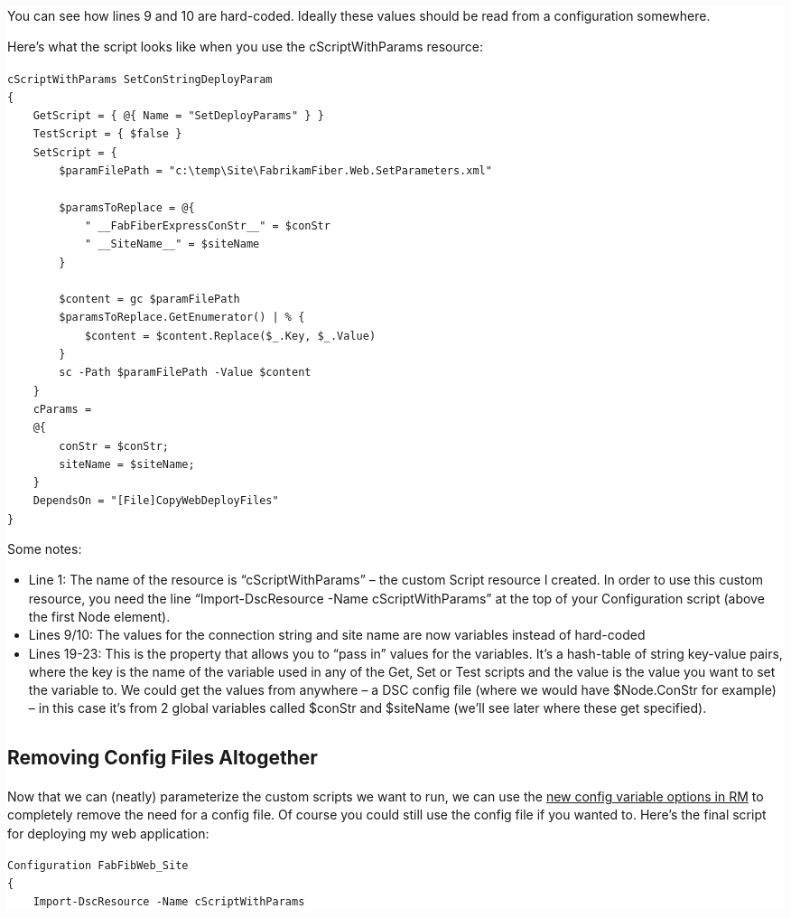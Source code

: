 You can see how lines 9 and 10 are hard-coded. Ideally these values should be read from a configuration somewhere.

Here’s what the script looks like when you use the cScriptWithParams resource:

    cScriptWithParams SetConStringDeployParam
    {
        GetScript = { @{ Name = "SetDeployParams" } }
        TestScript = { $false }
        SetScript = {
            $paramFilePath = "c:\temp\Site\FabrikamFiber.Web.SetParameters.xml"
    
            $paramsToReplace = @{
                " __FabFiberExpressConStr__" = $conStr
                " __SiteName__" = $siteName
            }
    
            $content = gc $paramFilePath
            $paramsToReplace.GetEnumerator() | % {
                $content = $content.Replace($_.Key, $_.Value)
            }
            sc -Path $paramFilePath -Value $content
        }
        cParams =
        @{
            conStr = $conStr;
            siteName = $siteName;
        }
        DependsOn = "[File]CopyWebDeployFiles"
    }

Some notes:

- Line 1: The name of the resource is “cScriptWithParams” – the custom Script resource I created. In order to use this custom resource, you need the line “Import-DscResource -Name cScriptWithParams” at the top of your Configuration script (above the first Node element).
- Lines 9/10: The values for the connection string and site name are now variables instead of hard-coded
- Lines 19-23: This is the property that allows you to “pass in” values for the variables. It’s a hash-table of string key-value pairs, where the key is the name of the variable used in any of the Get, Set or Test scripts and the value is the value you want to set the variable to. We could get the values from anywhere – a DSC config file (where we would have $Node.ConStr for example) – in this case it’s from 2 global variables called $conStr and $siteName (we’ll see later where these get specified).

## Removing Config Files Altogether

Now that we can (neatly) parameterize the custom scripts we want to run, we can use the [new config variable options in RM](/new-vnext-config-variable-options-in-rm-update-4-rc) to completely remove the need for a config file. Of course you could still use the config file if you wanted to. Here’s the final script for deploying my web application:

    Configuration FabFibWeb_Site
    {
        Import-DscResource -Name cScriptWithParams
    